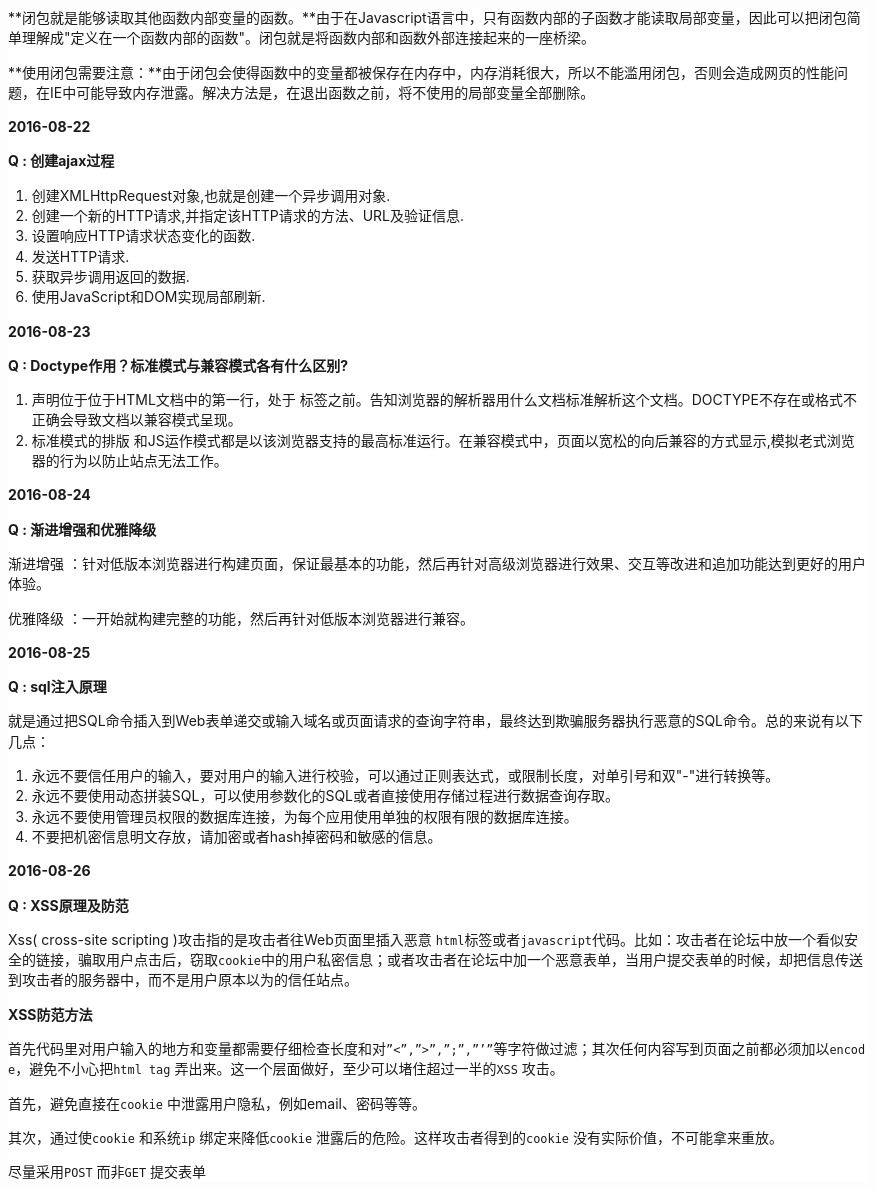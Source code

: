 **闭包就是能够读取其他函数内部变量的函数。**由于在Javascript语言中，只有函数内部的子函数才能读取局部变量，因此可以把闭包简单理解成"定义在一个函数内部的函数"。闭包就是将函数内部和函数外部连接起来的一座桥梁。

**使用闭包需要注意：**由于闭包会使得函数中的变量都被保存在内存中，内存消耗很大，所以不能滥用闭包，否则会造成网页的性能问题，在IE中可能导致内存泄露。解决方法是，在退出函数之前，将不使用的局部变量全部删除。

**2016-08-22**

**Q : 创建ajax过程**

1. 创建XMLHttpRequest对象,也就是创建一个异步调用对象.
2. 创建一个新的HTTP请求,并指定该HTTP请求的方法、URL及验证信息.
3. 设置响应HTTP请求状态变化的函数.
4. 发送HTTP请求.
5. 获取异步调用返回的数据.
6. 使用JavaScript和DOM实现局部刷新.


**2016-08-23**

**Q : Doctype作用？标准模式与兼容模式各有什么区别?**

1. <!DOCTYPE>声明位于位于HTML文档中的第一行，处于 <html> 标签之前。告知浏览器的解析器用什么文档标准解析这个文档。DOCTYPE不存在或格式不正确会导致文档以兼容模式呈现。
2. 标准模式的排版 和JS运作模式都是以该浏览器支持的最高标准运行。在兼容模式中，页面以宽松的向后兼容的方式显示,模拟老式浏览器的行为以防止站点无法工作。

**2016-08-24**

**Q : 渐进增强和优雅降级**

渐进增强 ：针对低版本浏览器进行构建页面，保证最基本的功能，然后再针对高级浏览器进行效果、交互等改进和追加功能达到更好的用户体验。

优雅降级 ：一开始就构建完整的功能，然后再针对低版本浏览器进行兼容。


**2016-08-25**

**Q : sql注入原理**

就是通过把SQL命令插入到Web表单递交或输入域名或页面请求的查询字符串，最终达到欺骗服务器执行恶意的SQL命令。总的来说有以下几点：

1. 永远不要信任用户的输入，要对用户的输入进行校验，可以通过正则表达式，或限制长度，对单引号和双"-"进行转换等。
2. 永远不要使用动态拼装SQL，可以使用参数化的SQL或者直接使用存储过程进行数据查询存取。
3. 永远不要使用管理员权限的数据库连接，为每个应用使用单独的权限有限的数据库连接。
4. 不要把机密信息明文存放，请加密或者hash掉密码和敏感的信息。

**2016-08-26**

**Q : XSS原理及防范**

Xss( cross-site scripting )攻击指的是攻击者往Web页面里插入恶意 `html`标签或者`javascript`代码。比如：攻击者在论坛中放一个看似安全的链接，骗取用户点击后，窃取`cookie`中的用户私密信息；或者攻击者在论坛中加一个恶意表单，当用户提交表单的时候，却把信息传送到攻击者的服务器中，而不是用户原本以为的信任站点。

**XSS防范方法**

首先代码里对用户输入的地方和变量都需要仔细检查长度和对`”<”,”>”,”;”,”’”`等字符做过滤；其次任何内容写到页面之前都必须加以`encode`，避免不小心把`html tag` 弄出来。这一个层面做好，至少可以堵住超过一半的`XSS` 攻击。

首先，避免直接在`cookie` 中泄露用户隐私，例如email、密码等等。

其次，通过使`cookie` 和系统`ip` 绑定来降低`cookie` 泄露后的危险。这样攻击者得到的`cookie` 没有实际价值，不可能拿来重放。

尽量采用`POST` 而非`GET` 提交表单
